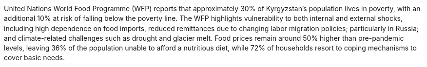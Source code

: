 United Nations World Food Programme (WFP) reports that approximately 30% of
Kyrgyzstan’s population lives in poverty, with an additional 10% at risk of
falling below the poverty line. The WFP highlights vulnerability to both
internal and external shocks, including high dependence on food imports,
reduced remittances due to changing labor migration policies; particularly in
Russia; and climate-related challenges such as drought and glacier melt. Food
prices remain around 50% higher than pre-pandemic levels, leaving 36% of the
population unable to afford a nutritious diet, while 72% of households resort
to coping mechanisms to cover basic needs.